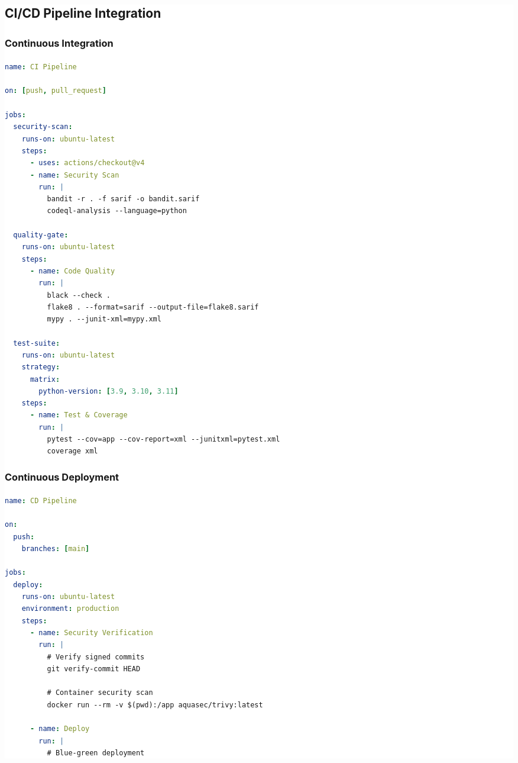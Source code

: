 ## CI/CD Pipeline Integration

### Continuous Integration
```yaml
name: CI Pipeline

on: [push, pull_request]

jobs:
  security-scan:
    runs-on: ubuntu-latest
    steps:
      - uses: actions/checkout@v4
      - name: Security Scan
        run: |
          bandit -r . -f sarif -o bandit.sarif
          codeql-analysis --language=python
          
  quality-gate:
    runs-on: ubuntu-latest
    steps:
      - name: Code Quality
        run: |
          black --check .
          flake8 . --format=sarif --output-file=flake8.sarif
          mypy . --junit-xml=mypy.xml
          
  test-suite:
    runs-on: ubuntu-latest
    strategy:
      matrix:
        python-version: [3.9, 3.10, 3.11]
    steps:
      - name: Test & Coverage
        run: |
          pytest --cov=app --cov-report=xml --junitxml=pytest.xml
          coverage xml
```

### Continuous Deployment
```yaml
name: CD Pipeline

on:
  push:
    branches: [main]

jobs:
  deploy:
    runs-on: ubuntu-latest
    environment: production
    steps:
      - name: Security Verification
        run: |
          # Verify signed commits
          git verify-commit HEAD
          
          # Container security scan
          docker run --rm -v $(pwd):/app aquasec/trivy:latest
          
      - name: Deploy
        run: |
          # Blue-green deployment
```